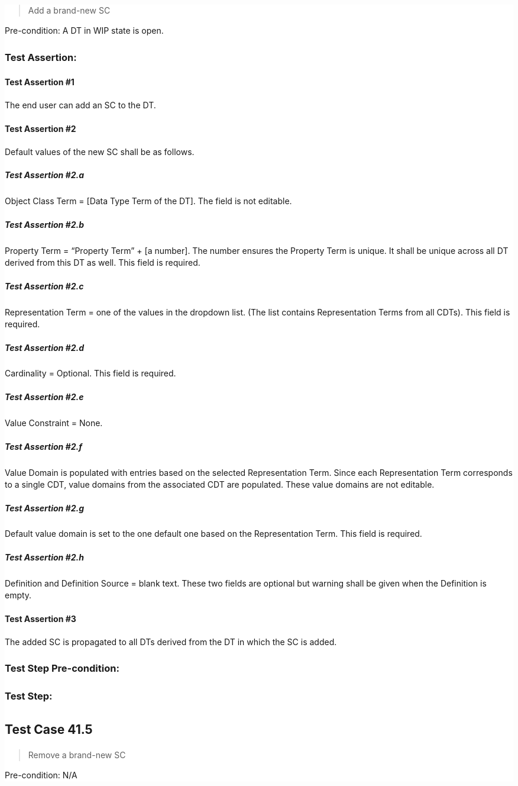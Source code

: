 > Add a brand-new SC

Pre-condition: A DT in WIP state is open.


### Test Assertion:

#### Test Assertion #1
The end user can add an SC to the DT.

#### Test Assertion #2
Default values of the new SC shall be as follows.

##### Test Assertion #2.a
Object Class Term = [Data Type Term of the DT]. The field is not editable.
##### Test Assertion #2.b
Property Term = “Property Term” + [a number]. The number ensures the Property Term is unique. It shall be unique across all DT derived from this DT as well. This field is required.
##### Test Assertion #2.c
Representation Term = one of the values in the dropdown list. (The list contains Representation Terms from all CDTs). This field is required.
##### Test Assertion #2.d
Cardinality = Optional.  This field is required.
##### Test Assertion #2.e
Value Constraint = None.
##### Test Assertion #2.f
Value Domain is populated with entries based on the selected Representation Term. Since each Representation Term corresponds to a single CDT, value domains from the associated CDT are populated. These value domains are not editable.
##### Test Assertion #2.g
Default value domain is set to the one default one based on the Representation Term. This field is required.
##### Test Assertion #2.h
Definition and Definition Source = blank text. These two fields are optional but warning shall be given when the Definition is empty.

#### Test Assertion #3
The added SC is propagated to all DTs derived from the DT in which the SC is added.

### Test Step Pre-condition:



### Test Step:

## Test Case 41.5

> Remove a brand-new SC

Pre-condition: N/A
